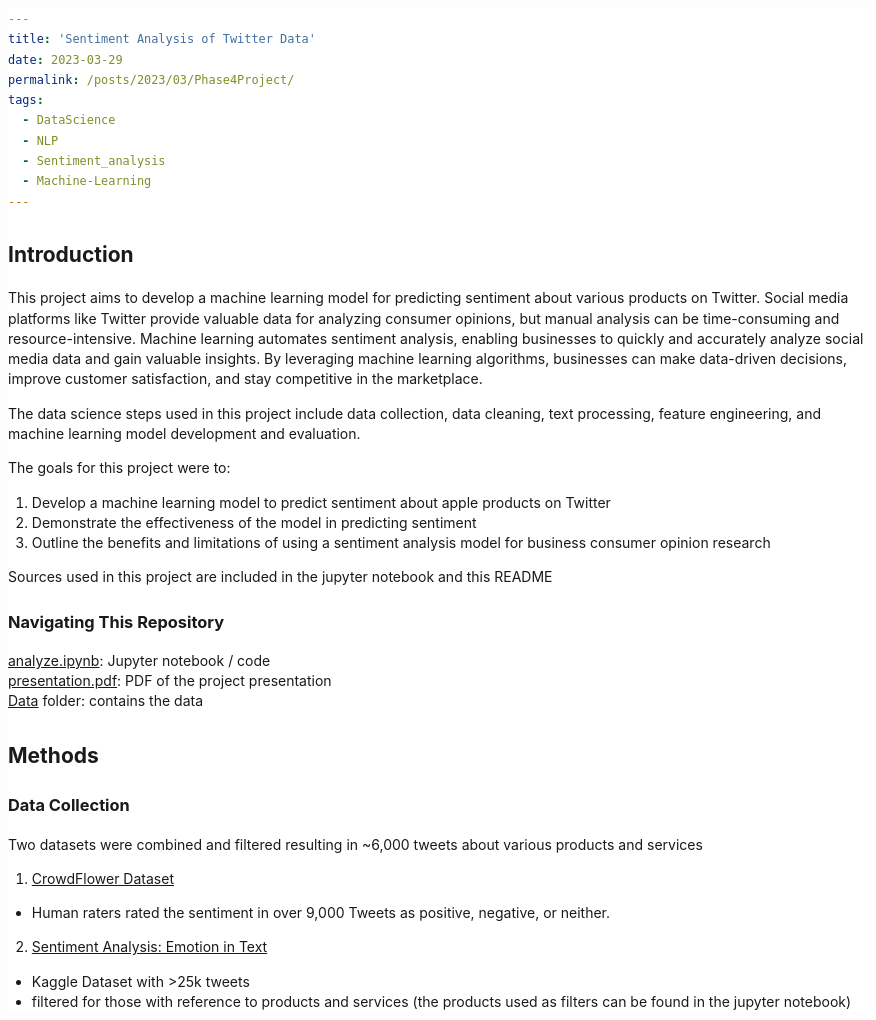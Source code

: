 ```yaml
---
title: 'Sentiment Analysis of Twitter Data'
date: 2023-03-29
permalink: /posts/2023/03/Phase4Project/
tags:
  - DataScience
  - NLP
  - Sentiment_analysis
  - Machine-Learning
---
```


## Introduction
This project aims to develop a machine learning model for predicting sentiment about various products on Twitter. Social media platforms like Twitter provide valuable data for analyzing consumer opinions, but manual analysis can be time-consuming and resource-intensive. Machine learning automates sentiment analysis, enabling businesses to quickly and accurately analyze social media data and gain valuable insights. By leveraging machine learning algorithms, businesses can make data-driven decisions, improve customer satisfaction, and stay competitive in the marketplace.  

The data science steps used in this project include data collection, data cleaning, text processing, feature engineering, and machine learning model development and evaluation.  

The goals for this project were to:  
1. Develop a machine learning model to predict sentiment about apple products on Twitter
2. Demonstrate the effectiveness of the model in predicting sentiment
3. Outline the benefits and limitations of using a sentiment analysis model for business consumer opinion research

Sources used in this project are included in the jupyter notebook and this README  

### Navigating This Repository
[analyze.ipynb](https://github.com/ACB-prgm/Phase_4_Project/blob/master/analyze.ipynb): Jupyter notebook / code  
[presentation.pdf](https://github.com/ACB-prgm/Phase_4_Project/blob/master/PDFs/P4_Project_Presentation.pdf): PDF of the project presentation  
[Data](https://github.com/ACB-prgm/Phase_4_Project/tree/master/Data) folder: contains the data  

## Methods
### Data Collection
Two datasets were combined and filtered resulting in ~6,000 tweets about various products and services
1. [CrowdFlower Dataset](https://data.world/crowdflower/brands-and-product-emotions)
 - Human raters rated the sentiment in over 9,000 Tweets as positive, negative, or neither.
2. [Sentiment Analysis: Emotion in Text](https://www.kaggle.com/competitions/tweet-sentiment-extraction/data)
 - Kaggle Dataset with >25k tweets
 - filtered for those with reference to products and services (the products used as filters can be found in the jupyter notebook)
